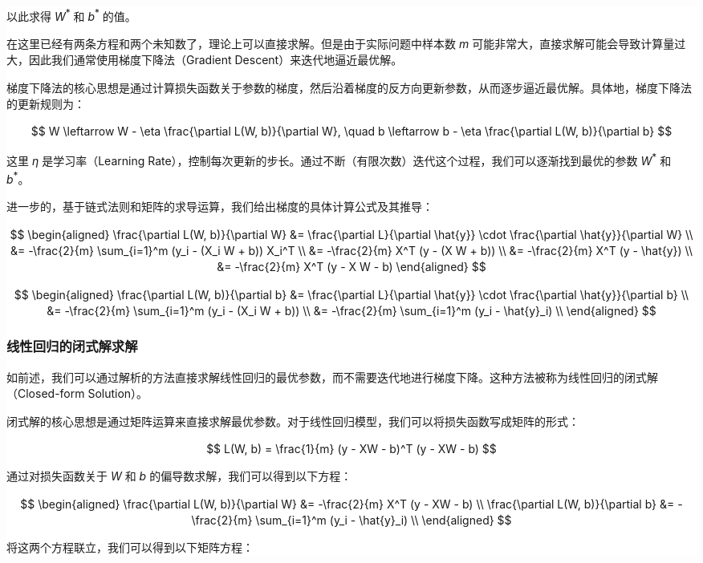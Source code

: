 以此求得 $W^*$ 和 $b^*$ 的值。

在这里已经有两条方程和两个未知数了，理论上可以直接求解。但是由于实际问题中样本数 $m$ 可能非常大，直接求解可能会导致计算量过大，因此我们通常使用梯度下降法（Gradient Descent）来迭代地逼近最优解。

梯度下降法的核心思想是通过计算损失函数关于参数的梯度，然后沿着梯度的反方向更新参数，从而逐步逼近最优解。具体地，梯度下降法的更新规则为：

$$
W \leftarrow W - \eta \frac{\partial L(W, b)}{\partial W}, \quad b \leftarrow b - \eta \frac{\partial L(W, b)}{\partial b}
$$

这里 $\eta$ 是学习率（Learning Rate），控制每次更新的步长。通过不断（有限次数）迭代这个过程，我们可以逐渐找到最优的参数 $W^*$ 和 $b^*$。

进一步的，基于链式法则和矩阵的求导运算，我们给出梯度的具体计算公式及其推导：

$$
\begin{aligned}
\frac{\partial L(W, b)}{\partial W} &= \frac{\partial L}{\partial \hat{y}} \cdot \frac{\partial \hat{y}}{\partial W} \\
&= -\frac{2}{m} \sum_{i=1}^m (y_i - (X_i W + b)) X_i^T \\
&= -\frac{2}{m} X^T (y - (X W + b)) \\
&= -\frac{2}{m} X^T (y - \hat{y}) \\
&= -\frac{2}{m} X^T (y - X W - b)
\end{aligned}
$$

$$
\begin{aligned}
\frac{\partial L(W, b)}{\partial b} &= \frac{\partial L}{\partial \hat{y}} \cdot \frac{\partial \hat{y}}{\partial b} \\
&= -\frac{2}{m} \sum_{i=1}^m (y_i - (X_i W + b)) \\
&= -\frac{2}{m} \sum_{i=1}^m (y_i - \hat{y}_i) \\
\end{aligned}
$$


### 线性回归的闭式解求解

如前述，我们可以通过解析的方法直接求解线性回归的最优参数，而不需要迭代地进行梯度下降。这种方法被称为线性回归的闭式解（Closed-form Solution）。

闭式解的核心思想是通过矩阵运算来直接求解最优参数。对于线性回归模型，我们可以将损失函数写成矩阵的形式：

$$
L(W, b) = \frac{1}{m} (y - XW - b)^T (y - XW - b)
$$

通过对损失函数关于 $W$ 和 $b$ 的偏导数求解，我们可以得到以下方程：

$$
\begin{aligned}
\frac{\partial L(W, b)}{\partial W} &= -\frac{2}{m} X^T (y - XW - b) \\
\frac{\partial L(W, b)}{\partial b} &= -\frac{2}{m} \sum_{i=1}^m (y_i - \hat{y}_i) \\
\end{aligned}
$$

将这两个方程联立，我们可以得到以下矩阵方程：
